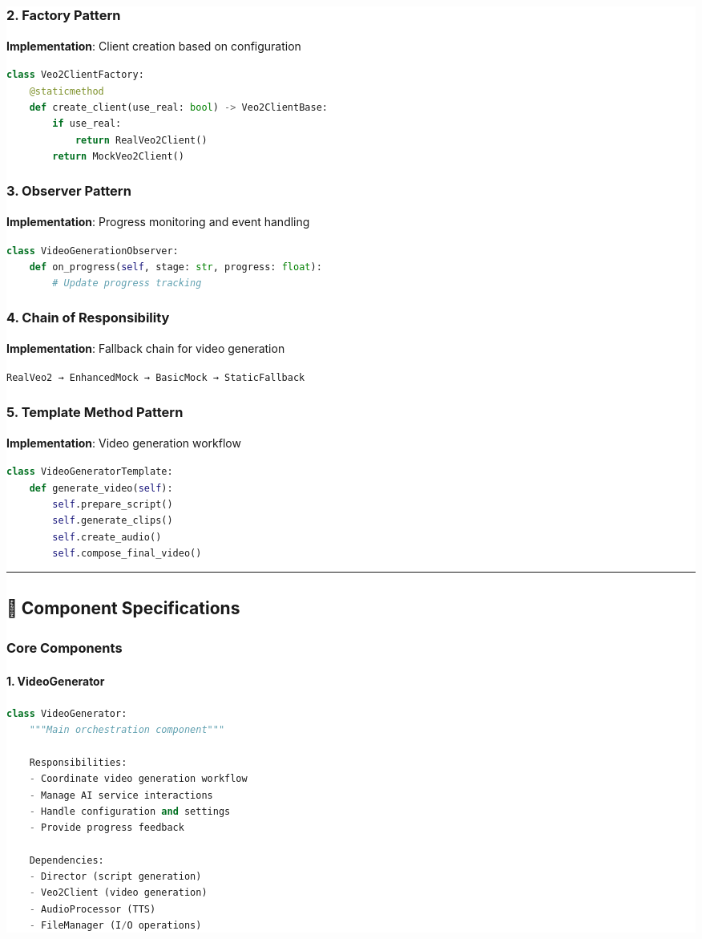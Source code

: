 ### **2. Factory Pattern**
**Implementation**: Client creation based on configuration
```python
class Veo2ClientFactory:
    @staticmethod
    def create_client(use_real: bool) -> Veo2ClientBase:
        if use_real:
            return RealVeo2Client()
        return MockVeo2Client()
```

### **3. Observer Pattern**
**Implementation**: Progress monitoring and event handling
```python
class VideoGenerationObserver:
    def on_progress(self, stage: str, progress: float):
        # Update progress tracking
```

### **4. Chain of Responsibility**
**Implementation**: Fallback chain for video generation
```python
RealVeo2 → EnhancedMock → BasicMock → StaticFallback
```

### **5. Template Method Pattern**
**Implementation**: Video generation workflow
```python
class VideoGeneratorTemplate:
    def generate_video(self):
        self.prepare_script()
        self.generate_clips()
        self.create_audio()
        self.compose_final_video()
```

---

## 🔧 **Component Specifications**

### **Core Components**

#### **1. VideoGenerator**
```python
class VideoGenerator:
    """Main orchestration component"""
    
    Responsibilities:
    - Coordinate video generation workflow
    - Manage AI service interactions
    - Handle configuration and settings
    - Provide progress feedback
    
    Dependencies:
    - Director (script generation)
    - Veo2Client (video generation)
    - AudioProcessor (TTS)
    - FileManager (I/O operations)
```
